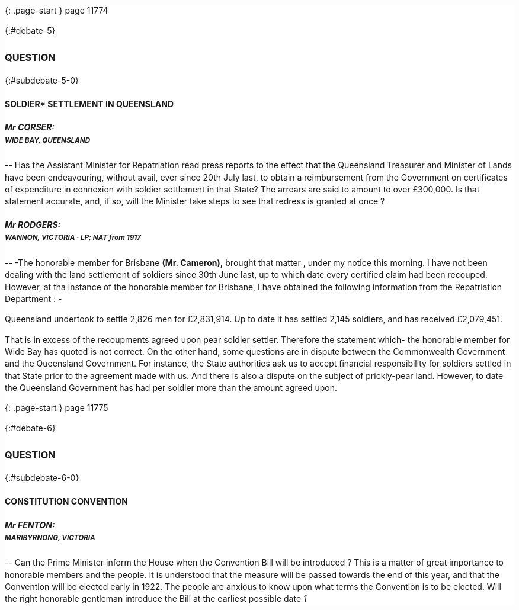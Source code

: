 {: .page-start }
page 11774

{:#debate-5}
### QUESTION

{:#subdebate-5-0}
#### SOLDIER* SETTLEMENT IN QUEENSLAND

##### Mr CORSER:<br><small class="text-muted">WIDE BAY, QUEENSLAND</small>

-- Has  the  Assistant Minister for Repatriation read press reports to the effect that the Queensland Treasurer and Minister of Lands have been endeavouring, without avail, ever since 20th July last, to obtain a reimbursement from the Government on certificates of expenditure in connexion with soldier settlement in that State? The arrears are said to amount to over £300,000. Is that statement accurate, and, if so, will the Minister take steps to see that redress is granted at once ? 

##### Mr RODGERS:<br><small class="text-muted">WANNON, VICTORIA &middot; LP; NAT from 1917</small>

-- -The honorable member for Brisbane  **(Mr. Cameron),**  brought that matter , under my notice this morning. I have not been dealing with the land settlement of soldiers since 30th June last, up to which date every certified claim had been recouped. However, at tha instance of the honorable member for Brisbane, I have obtained the following information from the Repatriation  Department : - 

Queensland undertook to settle 2,826 men for £2,831,914. Up to date it has settled 2,145 soldiers, and has received £2,079,451. 

That is in excess of the recoupments agreed upon pear soldier settler. Therefore the statement which- the honorable member for Wide Bay has quoted is not correct. On the other hand, some questions are in dispute between the Commonwealth Government and the Queensland Government. For instance, the State authorities ask us to accept financial responsibility for soldiers settled in that State prior to the agreement made with us. And there is also a dispute on the subject of prickly-pear land. However, to date the Queensland Government has had per soldier more than the amount agreed upon. 

{: .page-start }
page 11775

{:#debate-6}
### QUESTION

{:#subdebate-6-0}
#### CONSTITUTION CONVENTION

##### Mr FENTON:<br><small class="text-muted">MARIBYRNONG, VICTORIA</small>

-- Can the Prime Minister inform the House when the Convention Bill will be introduced ? This is a matter of great importance to honorable members and the people. It is understood that the measure will be passed towards the end of this year, and that the Convention will be elected early in 1922. The people are anxious to know upon what terms the Convention is to be elected. Will the right honorable gentleman introduce the Bill at the earliest possible date  *1* 
